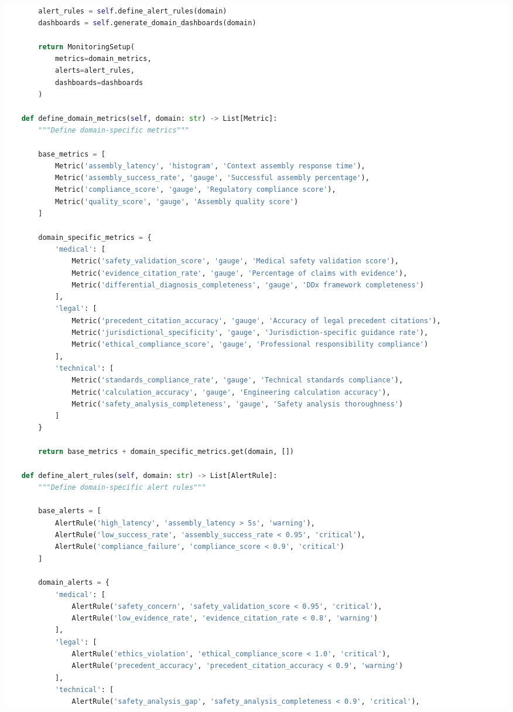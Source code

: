 ```python
        alert_rules = self.define_alert_rules(domain)
        dashboards = self.generate_domain_dashboards(domain)
        
        return MonitoringSetup(
            metrics=domain_metrics,
            alerts=alert_rules,
            dashboards=dashboards
        )
    
    def define_domain_metrics(self, domain: str) -> List[Metric]:
        """Define domain-specific metrics"""
        
        base_metrics = [
            Metric('assembly_latency', 'histogram', 'Context assembly response time'),
            Metric('assembly_success_rate', 'gauge', 'Successful assembly percentage'),
            Metric('compliance_score', 'gauge', 'Regulatory compliance score'),
            Metric('quality_score', 'gauge', 'Assembly quality score')
        ]
        
        domain_specific_metrics = {
            'medical': [
                Metric('safety_validation_score', 'gauge', 'Medical safety validation score'),
                Metric('evidence_citation_rate', 'gauge', 'Percentage of claims with evidence'),
                Metric('differential_diagnosis_completeness', 'gauge', 'DDx framework completeness')
            ],
            'legal': [
                Metric('precedent_citation_accuracy', 'gauge', 'Accuracy of legal precedent citations'),
                Metric('jurisdictional_specificity', 'gauge', 'Jurisdiction-specific guidance rate'),
                Metric('ethical_compliance_score', 'gauge', 'Professional responsibility compliance')
            ],
            'technical': [
                Metric('standards_compliance_rate', 'gauge', 'Technical standards compliance'),
                Metric('calculation_accuracy', 'gauge', 'Engineering calculation accuracy'),
                Metric('safety_analysis_completeness', 'gauge', 'Safety analysis thoroughness')
            ]
        }
        
        return base_metrics + domain_specific_metrics.get(domain, [])
    
    def define_alert_rules(self, domain: str) -> List[AlertRule]:
        """Define domain-specific alert rules"""
        
        base_alerts = [
            AlertRule('high_latency', 'assembly_latency > 5s', 'warning'),
            AlertRule('low_success_rate', 'assembly_success_rate < 0.95', 'critical'),
            AlertRule('compliance_failure', 'compliance_score < 0.9', 'critical')
        ]
        
        domain_alerts = {
            'medical': [
                AlertRule('safety_concern', 'safety_validation_score < 0.95', 'critical'),
                AlertRule('low_evidence_rate', 'evidence_citation_rate < 0.8', 'warning')
            ],
            'legal': [
                AlertRule('ethics_violation', 'ethical_compliance_score < 1.0', 'critical'),
                AlertRule('precedent_accuracy', 'precedent_citation_accuracy < 0.9', 'warning')
            ],
            'technical': [
                AlertRule('safety_analysis_gap', 'safety_analysis_completeness < 0.9', 'critical'),
```